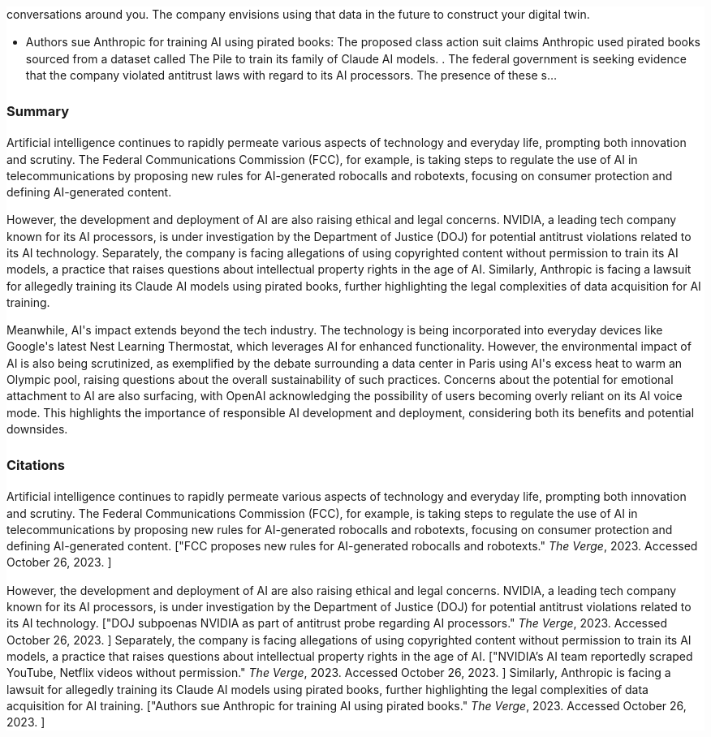   conversations around you. The company envisions using that data in the future
  to construct your digital twin.
- Authors sue Anthropic for training AI using pirated books: The proposed class
  action suit claims Anthropic used pirated books sourced from a dataset called
  The Pile to train its family of Claude AI models. . The federal government is
  seeking evidence that the company violated antitrust laws with regard to its
  AI processors. The presence of these s…

### Summary

Artificial intelligence continues to rapidly permeate various aspects of
technology and everyday life, prompting both innovation and scrutiny. The
Federal Communications Commission (FCC), for example, is taking steps to
regulate the use of AI in telecommunications by proposing new rules for
AI-generated robocalls and robotexts, focusing on consumer protection and
defining AI-generated content.

However, the development and deployment of AI are also raising ethical and legal
concerns. NVIDIA, a leading tech company known for its AI processors, is under
investigation by the Department of Justice (DOJ) for potential antitrust
violations related to its AI technology. Separately, the company is facing
allegations of using copyrighted content without permission to train its AI
models, a practice that raises questions about intellectual property rights in
the age of AI. Similarly, Anthropic is facing a lawsuit for allegedly training
its Claude AI models using pirated books, further highlighting the legal
complexities of data acquisition for AI training.

Meanwhile, AI's impact extends beyond the tech industry. The technology is being
incorporated into everyday devices like Google's latest Nest Learning
Thermostat, which leverages AI for enhanced functionality. However, the
environmental impact of AI is also being scrutinized, as exemplified by the
debate surrounding a data center in Paris using AI's excess heat to warm an
Olympic pool, raising questions about the overall sustainability of such
practices. Concerns about the potential for emotional attachment to AI are also
surfacing, with OpenAI acknowledging the possibility of users becoming overly
reliant on its AI voice mode. This highlights the importance of responsible AI
development and deployment, considering both its benefits and potential
downsides.

### Citations

Artificial intelligence continues to rapidly permeate various aspects of
technology and everyday life, prompting both innovation and scrutiny. The
Federal Communications Commission (FCC), for example, is taking steps to
regulate the use of AI in telecommunications by proposing new rules for
AI-generated robocalls and robotexts, focusing on consumer protection and
defining AI-generated content. ["FCC proposes new rules for AI-generated
robocalls and robotexts." *The Verge*, 2023. Accessed October 26, 2023. ]

However, the development and deployment of AI are also raising ethical and legal
concerns. NVIDIA, a leading tech company known for its AI processors, is under
investigation by the Department of Justice (DOJ) for potential antitrust
violations related to its AI technology. ["DOJ subpoenas NVIDIA as part of
antitrust probe regarding AI processors." *The Verge*, 2023. Accessed October
26, 2023. ] Separately, the company is facing allegations of using copyrighted
content without permission to train its AI models, a practice that raises
questions about intellectual property rights in the age of AI. ["NVIDIA’s AI
team reportedly scraped YouTube, Netflix videos without permission." *The
Verge*, 2023. Accessed October 26, 2023. ] Similarly, Anthropic is facing a
lawsuit for allegedly training its Claude AI models using pirated books, further
highlighting the legal complexities of data acquisition for AI training.
["Authors sue Anthropic for training AI using pirated books." *The Verge*, 2023.
Accessed October 26, 2023. ]
